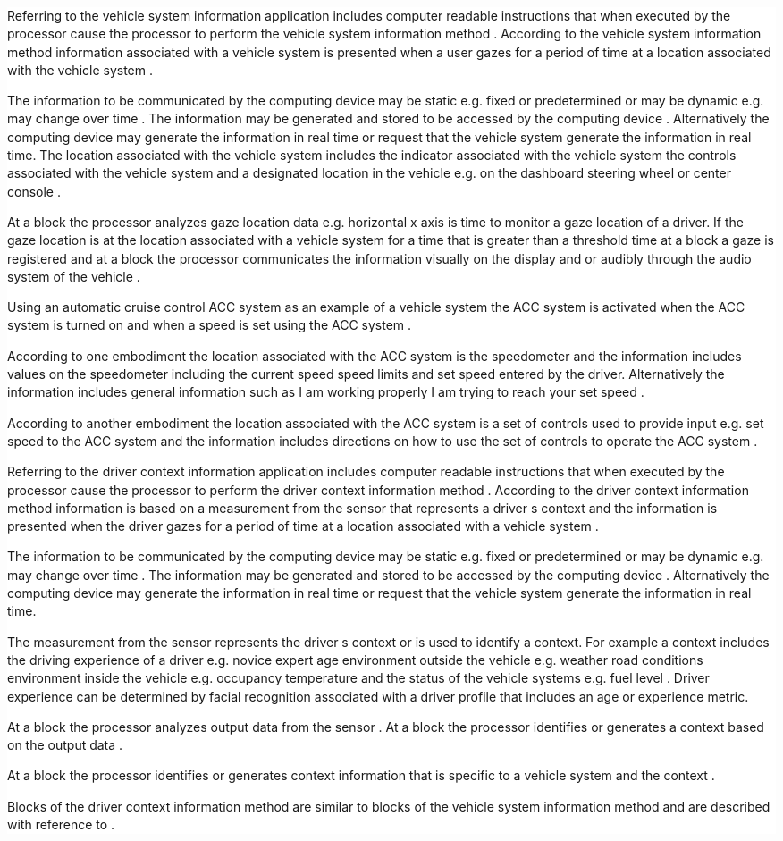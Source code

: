 Referring to the vehicle system information application includes computer readable instructions that when executed by the processor cause the processor to perform the vehicle system information method . According to the vehicle system information method information associated with a vehicle system is presented when a user gazes for a period of time at a location associated with the vehicle system .

The information to be communicated by the computing device may be static e.g. fixed or predetermined or may be dynamic e.g. may change over time . The information may be generated and stored to be accessed by the computing device . Alternatively the computing device may generate the information in real time or request that the vehicle system generate the information in real time. The location associated with the vehicle system includes the indicator associated with the vehicle system the controls associated with the vehicle system and a designated location in the vehicle e.g. on the dashboard steering wheel or center console .

At a block the processor analyzes gaze location data e.g. horizontal x axis is time to monitor a gaze location of a driver. If the gaze location is at the location associated with a vehicle system for a time that is greater than a threshold time at a block a gaze is registered and at a block the processor communicates the information visually on the display and or audibly through the audio system of the vehicle .

Using an automatic cruise control ACC system as an example of a vehicle system the ACC system is activated when the ACC system is turned on and when a speed is set using the ACC system .

According to one embodiment the location associated with the ACC system is the speedometer and the information includes values on the speedometer including the current speed speed limits and set speed entered by the driver. Alternatively the information includes general information such as I am working properly I am trying to reach your set speed .

According to another embodiment the location associated with the ACC system is a set of controls used to provide input e.g. set speed to the ACC system and the information includes directions on how to use the set of controls to operate the ACC system .

Referring to the driver context information application includes computer readable instructions that when executed by the processor cause the processor to perform the driver context information method . According to the driver context information method information is based on a measurement from the sensor that represents a driver s context and the information is presented when the driver gazes for a period of time at a location associated with a vehicle system .

The information to be communicated by the computing device may be static e.g. fixed or predetermined or may be dynamic e.g. may change over time . The information may be generated and stored to be accessed by the computing device . Alternatively the computing device may generate the information in real time or request that the vehicle system generate the information in real time.

The measurement from the sensor represents the driver s context or is used to identify a context. For example a context includes the driving experience of a driver e.g. novice expert age environment outside the vehicle e.g. weather road conditions environment inside the vehicle e.g. occupancy temperature and the status of the vehicle systems e.g. fuel level . Driver experience can be determined by facial recognition associated with a driver profile that includes an age or experience metric.

At a block the processor analyzes output data from the sensor . At a block the processor identifies or generates a context based on the output data .

At a block the processor identifies or generates context information that is specific to a vehicle system and the context .

Blocks of the driver context information method are similar to blocks of the vehicle system information method and are described with reference to .
